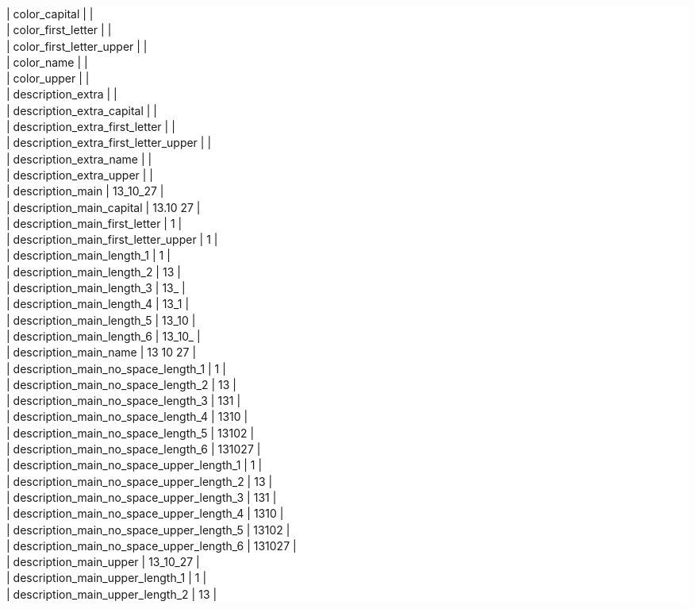 | color_capital |  |  
| color_first_letter |  |  
| color_first_letter_upper |  |  
| color_name |  |  
| color_upper |  |  
| description_extra |  |  
| description_extra_capital |  |  
| description_extra_first_letter |  |  
| description_extra_first_letter_upper |  |  
| description_extra_name |  |  
| description_extra_upper |  |  
| description_main | 13_10_27 |  
| description_main_capital | 13.10 27 |  
| description_main_first_letter | 1 |  
| description_main_first_letter_upper | 1 |  
| description_main_length_1 | 1 |  
| description_main_length_2 | 13 |  
| description_main_length_3 | 13_ |  
| description_main_length_4 | 13_1 |  
| description_main_length_5 | 13_10 |  
| description_main_length_6 | 13_10_ |  
| description_main_name | 13 10 27 |  
| description_main_no_space_length_1 | 1 |  
| description_main_no_space_length_2 | 13 |  
| description_main_no_space_length_3 | 131 |  
| description_main_no_space_length_4 | 1310 |  
| description_main_no_space_length_5 | 13102 |  
| description_main_no_space_length_6 | 131027 |  
| description_main_no_space_upper_length_1 | 1 |  
| description_main_no_space_upper_length_2 | 13 |  
| description_main_no_space_upper_length_3 | 131 |  
| description_main_no_space_upper_length_4 | 1310 |  
| description_main_no_space_upper_length_5 | 13102 |  
| description_main_no_space_upper_length_6 | 131027 |  
| description_main_upper | 13_10_27 |  
| description_main_upper_length_1 | 1 |  
| description_main_upper_length_2 | 13 |  